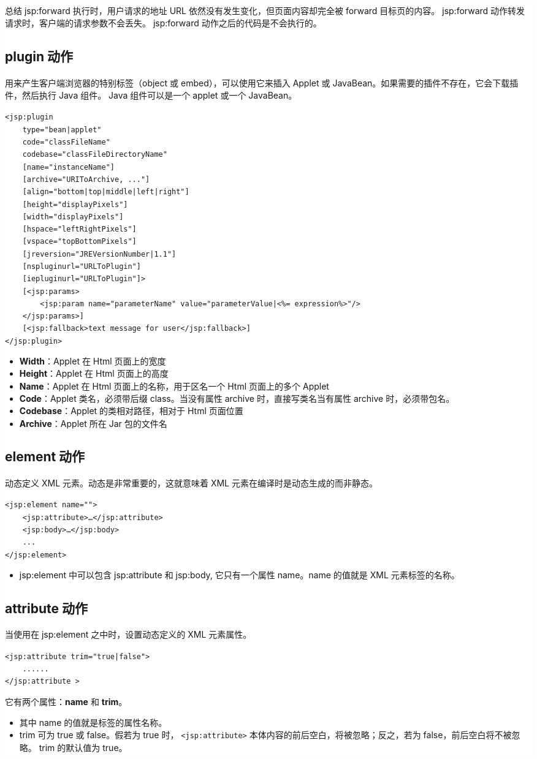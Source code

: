 总结
jsp:forward 执行时，用户请求的地址 URL 依然没有发生变化，但页面内容却完全被 forward 目标页的内容。
jsp:forward 动作转发请求时，客户端的请求参数不会丢失。
jsp:forward 动作之后的代码是不会执行的。

## plugin 动作

用来产生客户端浏览器的特别标签（object 或 embed），可以使用它来插入 Applet 或 JavaBean。如果需要的插件不存在，它会下载插件，然后执行 Java 组件。 Java 组件可以是一个 applet 或一个 JavaBean。

```
<jsp:plugin
    type="bean|applet"
    code="classFileName"
    codebase="classFileDirectoryName"
    [name="instanceName"]
    [archive="URIToArchive, ..."]
    [align="bottom|top|middle|left|right"]
    [height="displayPixels"]
    [width="displayPixels"]
    [hspace="leftRightPixels"]
    [vspace="topBottomPixels"]
    [jreversion="JREVersionNumber|1.1"]
    [nspluginurl="URLToPlugin"]
    [iepluginurl="URLToPlugin"]>
    [<jsp:params>
        <jsp:param name="parameterName" value="parameterValue|<%= expression%>"/>
    </jsp:params>]
    [<jsp:fallback>text message for user</jsp:fallback>]
</jsp:plugin>
```
- **Width**：Applet 在 Html 页面上的宽度
- **Height**：Applet 在 Html 页面上的高度
- **Name**：Applet 在 Html 页面上的名称，用于区名一个 Html 页面上的多个 Applet
- **Code**：Applet 类名，必须带后缀 class。当没有属性 archive 时，直接写类名当有属性 archive 时，必须带包名。
- **Codebase**：Applet 的类相对路径，相对于 Html 页面位置
- **Archive**：Applet 所在 Jar 包的文件名

## element 动作

动态定义 XML 元素。动态是非常重要的，这就意味着 XML 元素在编译时是动态生成的而非静态。

```
<jsp:element name="">
    <jsp:attribute>…</jsp:attribute>
    <jsp:body>…</jsp:body>
    ...
</jsp:element>
```
- jsp:element 中可以包含 jsp:attribute 和 jsp:body, 它只有一个属性 name。name 的值就是 XML 元素标签的名称。

## attribute 动作

当使用在 jsp:element 之中时，设置动态定义的 XML 元素属性。

```
<jsp:attribute trim="true|false">
    ......
</jsp:attribute >
```

它有两个属性：**name** 和 **trim**。
- 其中 name 的值就是标签的属性名称。
- trim 可为 true 或 false。假若为 true 时， `<jsp:attribute>` 本体内容的前后空白，将被忽略；反之，若为 false，前后空白将不被忽略。 trim 的默认值为 true。